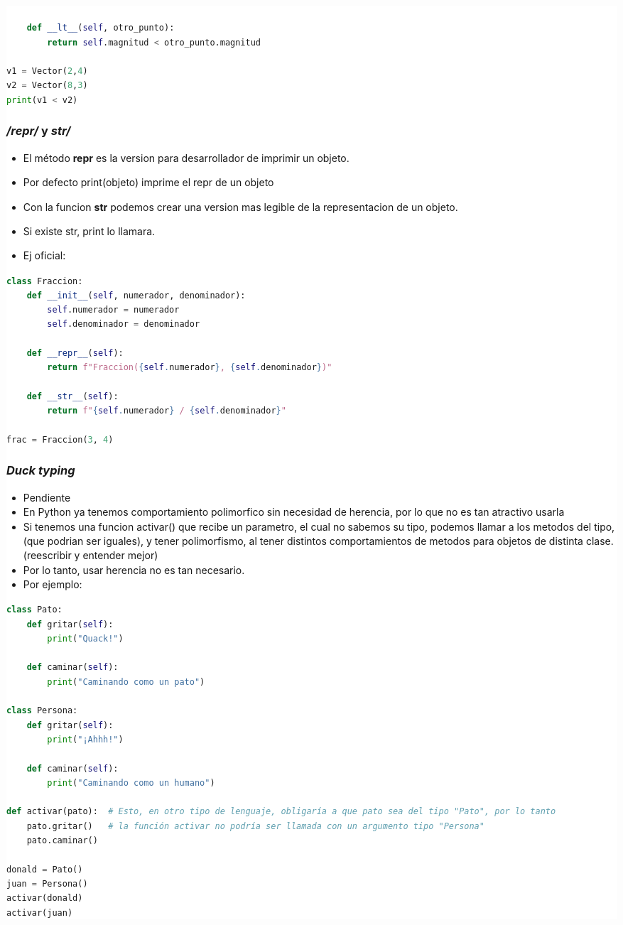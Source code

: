 ```py
    
    def __lt__(self, otro_punto):
        return self.magnitud < otro_punto.magnitud

v1 = Vector(2,4)
v2 = Vector(8,3)
print(v1 < v2)
```
### _/_repr_/_ y __str_/_
- El método __repr__ es la version para desarrollador de imprimir un objeto.
- Por defecto print(objeto) imprime el repr de un objeto
- Con la funcion __str__ podemos crear una version mas legible de la representacion de un objeto.
- Si existe str, print lo llamara.

- Ej oficial:
```py
class Fraccion:
    def __init__(self, numerador, denominador): 
        self.numerador = numerador 
        self.denominador = denominador
        
    def __repr__(self):
        return f"Fraccion({self.numerador}, {self.denominador})"
    
    def __str__(self):
        return f"{self.numerador} / {self.denominador}"
    
frac = Fraccion(3, 4)
```

### *Duck typing*
- Pendiente
- En Python ya tenemos comportamiento polimorfico sin necesidad de herencia, por lo que no es tan atractivo usarla
- Si tenemos una funcion activar() que recibe un parametro, el cual no sabemos su tipo, podemos llamar a los metodos del tipo, (que podrian ser iguales), y tener polimorfismo, al tener distintos comportamientos de metodos para objetos de distinta clase. (reescribir y entender mejor)
- Por lo tanto, usar herencia no es tan necesario.
- Por ejemplo:
```py
class Pato:
    def gritar(self):
        print("Quack!")
        
    def caminar(self):
        print("Caminando como un pato")        
    
class Persona:
    def gritar(self):
        print("¡Ahhh!")
        
    def caminar(self):
        print("Caminando como un humano")

def activar(pato):  # Esto, en otro tipo de lenguaje, obligaría a que pato sea del tipo "Pato", por lo tanto
    pato.gritar()   # la función activar no podría ser llamada con un argumento tipo "Persona"
    pato.caminar()

donald = Pato()
juan = Persona()
activar(donald)
activar(juan)
```